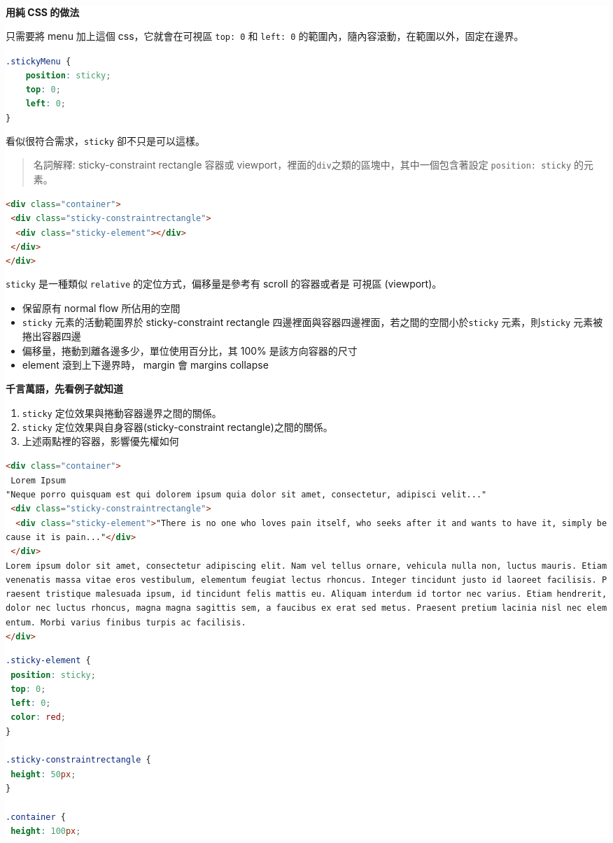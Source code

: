 **用純 CSS 的做法**

只需要將 menu 加上這個 css，它就會在可視區 `top: 0` 和 `left: 0` 的範圍內，隨內容滾動，在範圍以外，固定在邊界。

```css
.stickyMenu {
    position: sticky;
    top: 0;
    left: 0;
}
```

看似很符合需求，`sticky` 卻不只是可以這樣。

> 名詞解釋: sticky-constraint rectangle
> 容器或 viewport，裡面的`div`之類的區塊中，其中一個包含著設定 `position: sticky` 的元素。

```html
<div class="container">
 <div class="sticky-constraintrectangle">
  <div class="sticky-element"></div>
 </div>
</div>
```

`sticky` 是一種類似 `relative` 的定位方式，偏移量是參考有 scroll 的容器或者是 可視區 (viewport)。

- 保留原有 normal flow 所佔用的空間
- `sticky` 元素的活動範圍界於 sticky-constraint rectangle 四邊裡面與容器四邊裡面，若之間的空間小於`sticky` 元素，則`sticky` 元素被捲出容器四邊
- 偏移量，捲動到離各邊多少，單位使用百分比，其 100% 是該方向容器的尺寸
- element 滾到上下邊界時， margin 會 margins collapse

**千言萬語，先看例子就知道**

1. `sticky` 定位效果與捲動容器邊界之間的關係。
2. `sticky` 定位效果與自身容器(sticky-constraint rectangle)之間的關係。
3. 上述兩點裡的容器，影響優先權如何

```html
<div class="container">
 Lorem Ipsum
"Neque porro quisquam est qui dolorem ipsum quia dolor sit amet, consectetur, adipisci velit..."
 <div class="sticky-constraintrectangle">
  <div class="sticky-element">"There is no one who loves pain itself, who seeks after it and wants to have it, simply because it is pain..."</div>
 </div>
Lorem ipsum dolor sit amet, consectetur adipiscing elit. Nam vel tellus ornare, vehicula nulla non, luctus mauris. Etiam venenatis massa vitae eros vestibulum, elementum feugiat lectus rhoncus. Integer tincidunt justo id laoreet facilisis. Praesent tristique malesuada ipsum, id tincidunt felis mattis eu. Aliquam interdum id tortor nec varius. Etiam hendrerit, dolor nec luctus rhoncus, magna magna sagittis sem, a faucibus ex erat sed metus. Praesent pretium lacinia nisl nec elementum. Morbi varius finibus turpis ac facilisis.
</div>
```

```css
.sticky-element {
 position: sticky;
 top: 0;
 left: 0;
 color: red;
}

.sticky-constraintrectangle {
 height: 50px;
}

.container {
 height: 100px;
```